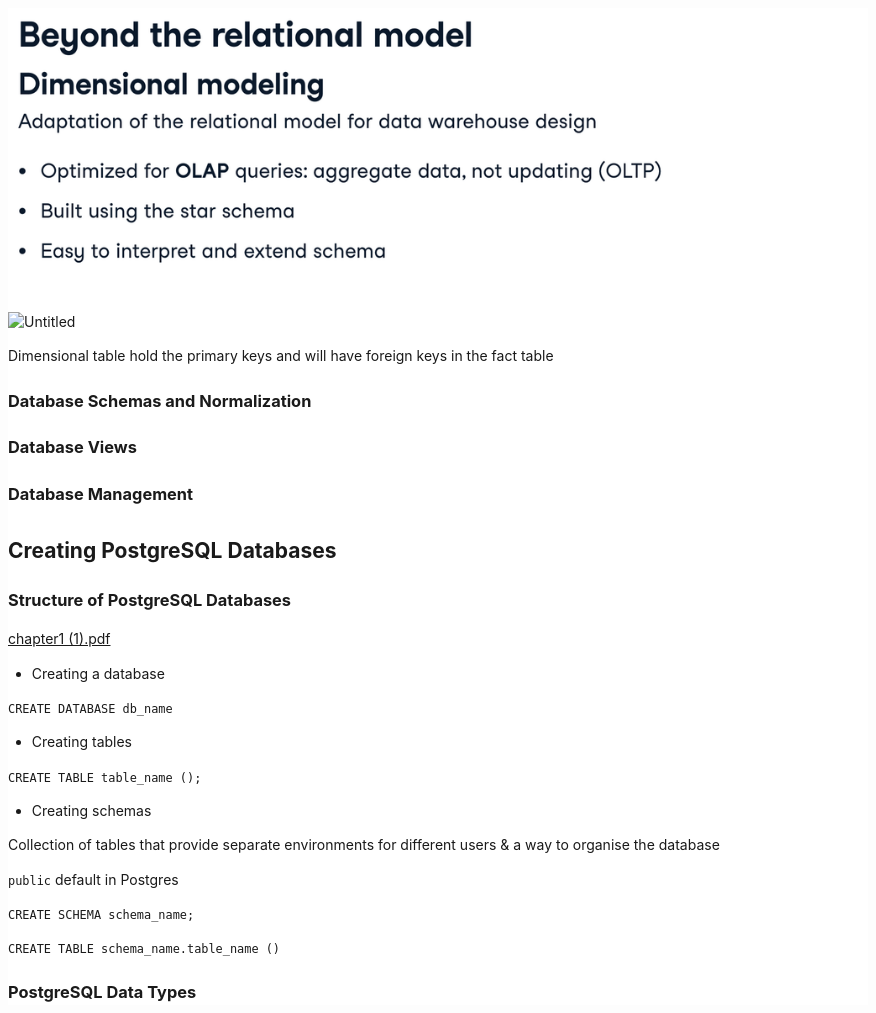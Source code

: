 ![Untitled](Attachments/SQL%20c675145f5bac46e8aa5eae3286dde4fe/Untitled%2012.png)

![Untitled](Untitled%2013.png)

Dimensional table hold the primary keys and will have foreign keys in the fact table


### Database Schemas and Normalization

### Database Views

### Database Management


## Creating PostgreSQL Databases
### Structure of PostgreSQL Databases

[chapter1 (1).pdf](chapter1_(1).pdf)

- Creating a database

`CREATE DATABASE db_name`

- Creating tables

`CREATE TABLE table_name ();`

- Creating schemas

Collection of tables that provide separate environments for different users & a way to organise the database

`public`  default in Postgres

`CREATE SCHEMA schema_name;`

`CREATE TABLE schema_name.table_name ()`

### PostgreSQL Data Types
